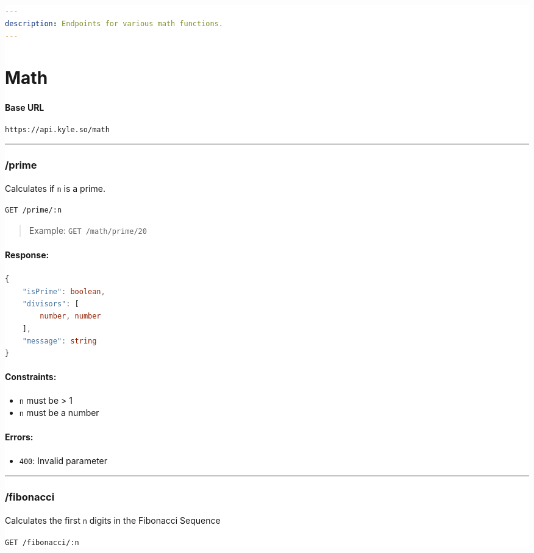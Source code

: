 ```yaml
---
description: Endpoints for various math functions.
---
```


# Math

**Base URL**

```
https://api.kyle.so/math
```

---

### /prime

Calculates if `n` is a prime.

```
GET /prime/:n
```

> Example: `GET /math/prime/20`

#### **Response:**

```typescript
{
    "isPrime": boolean,
    "divisors": [
        number, number
    ],
    "message": string
}
```

#### **Constraints:**

-   `n` must be > 1
-   `n` must be a number

#### Errors:

-   `400`: Invalid parameter

---

### /fibonacci

Calculates the first `n` digits in the Fibonacci Sequence

```
GET /fibonacci/:n
```
